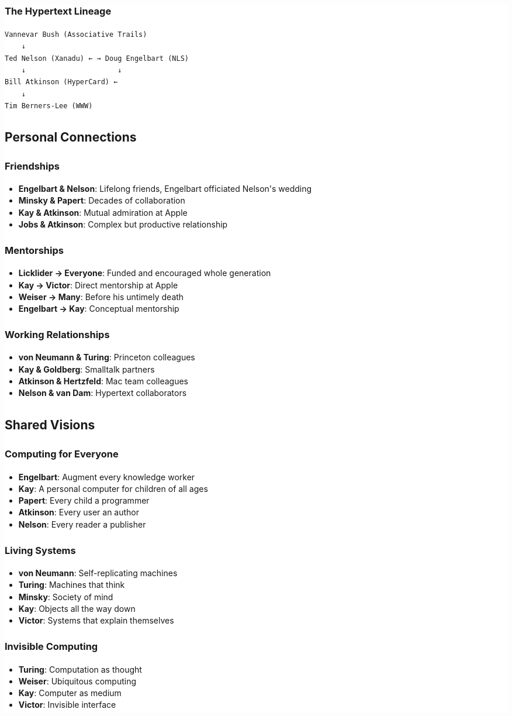 ### The Hypertext Lineage
```
Vannevar Bush (Associative Trails)
    ↓
Ted Nelson (Xanadu) ← → Doug Engelbart (NLS)
    ↓                      ↓
Bill Atkinson (HyperCard) ← 
    ↓
Tim Berners-Lee (WWW)
```

## Personal Connections

### Friendships
- **Engelbart & Nelson**: Lifelong friends, Engelbart officiated Nelson's wedding
- **Minsky & Papert**: Decades of collaboration
- **Kay & Atkinson**: Mutual admiration at Apple
- **Jobs & Atkinson**: Complex but productive relationship

### Mentorships
- **Licklider → Everyone**: Funded and encouraged whole generation
- **Kay → Victor**: Direct mentorship at Apple
- **Weiser → Many**: Before his untimely death
- **Engelbart → Kay**: Conceptual mentorship

### Working Relationships
- **von Neumann & Turing**: Princeton colleagues
- **Kay & Goldberg**: Smalltalk partners
- **Atkinson & Hertzfeld**: Mac team colleagues
- **Nelson & van Dam**: Hypertext collaborators

## Shared Visions

### Computing for Everyone
- **Engelbart**: Augment every knowledge worker
- **Kay**: A personal computer for children of all ages  
- **Papert**: Every child a programmer
- **Atkinson**: Every user an author
- **Nelson**: Every reader a publisher

### Living Systems
- **von Neumann**: Self-replicating machines
- **Turing**: Machines that think
- **Minsky**: Society of mind
- **Kay**: Objects all the way down
- **Victor**: Systems that explain themselves

### Invisible Computing
- **Turing**: Computation as thought
- **Weiser**: Ubiquitous computing
- **Kay**: Computer as medium
- **Victor**: Invisible interface
